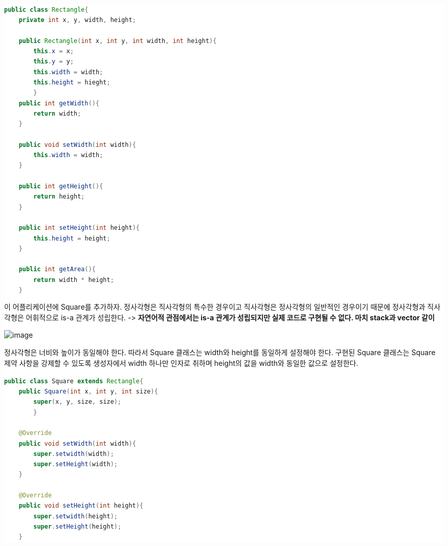 ```java
public class Rectangle{
	private int x, y, width, height;
	
	public Rectangle(int x, int y, int width, int height){
		this.x = x;
		this.y = y;
		this.width = width;
		this.height = hieght;
		}
	public int getWidth(){
		return width;
	}

	public void setWidth(int width){
		this.width = width;
	}

	public int getHeight(){
		return height;
	}

	public int setHeight(int height){
		this.height = height;
	}		

	public int getArea(){
		return width * height;
	}
```

이 어플리케이션에 Square를 추가하자. 정사각형은 직사각형의 특수한 경우이고 직사각형은 정사각형의 일반적인 경우이기 때문에 정사각형과 직사각형은 어휘적으로 is-a 관계가 성립한다. -> **자연어적 관점에서는 is-a 관계가 성립되지만 실제 코드로 구현될 수 없다. 마치 stack과 vector 같이**

<img width="722" alt="image" src="https://github.com/HJC96/Obejct/assets/87226129/e5e0e1a0-d596-4cb0-91e3-d763086a0600">


정사각형은 너비와 높이가 동일해야 한다. 따라서 Square 클래스는 width와 height를 동일하게 설정해야 한다. 구현된 Square 클래스는 Square 제약 사항을 강제할 수 있도록 생성자에서 width 하나만 인자로 취하며 height의 값을 width와 동일한 값으로 설정한다. 

```java
public class Square extends Rectangle{
	public Square(int x, int y, int size){
		super(x, y, size, size);
		}
	
	@Override
	public void setWidth(int width){
		super.setwidth(width);
		super.setHeight(width);
	}

	@Override
	public void setHeight(int height){
		super.setwidth(height);
		super.setHeight(height);
	}
```
